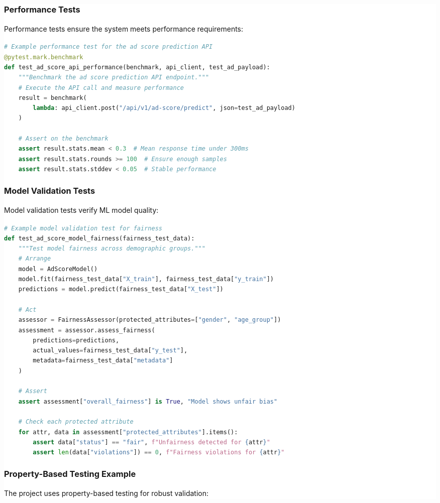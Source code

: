 ### Performance Tests

Performance tests ensure the system meets performance requirements:

```python
# Example performance test for the ad score prediction API
@pytest.mark.benchmark
def test_ad_score_api_performance(benchmark, api_client, test_ad_payload):
    """Benchmark the ad score prediction API endpoint."""
    # Execute the API call and measure performance
    result = benchmark(
        lambda: api_client.post("/api/v1/ad-score/predict", json=test_ad_payload)
    )
    
    # Assert on the benchmark
    assert result.stats.mean < 0.3  # Mean response time under 300ms
    assert result.stats.rounds >= 100  # Ensure enough samples
    assert result.stats.stddev < 0.05  # Stable performance
```

### Model Validation Tests

Model validation tests verify ML model quality:

```python
# Example model validation test for fairness
def test_ad_score_model_fairness(fairness_test_data):
    """Test model fairness across demographic groups."""
    # Arrange
    model = AdScoreModel()
    model.fit(fairness_test_data["X_train"], fairness_test_data["y_train"])
    predictions = model.predict(fairness_test_data["X_test"])
    
    # Act
    assessor = FairnessAssessor(protected_attributes=["gender", "age_group"])
    assessment = assessor.assess_fairness(
        predictions=predictions,
        actual_values=fairness_test_data["y_test"],
        metadata=fairness_test_data["metadata"]
    )
    
    # Assert
    assert assessment["overall_fairness"] is True, "Model shows unfair bias"
    
    # Check each protected attribute
    for attr, data in assessment["protected_attributes"].items():
        assert data["status"] == "fair", f"Unfairness detected for {attr}"
        assert len(data["violations"]) == 0, f"Fairness violations for {attr}"
```

### Property-Based Testing Example

The project uses property-based testing for robust validation:
